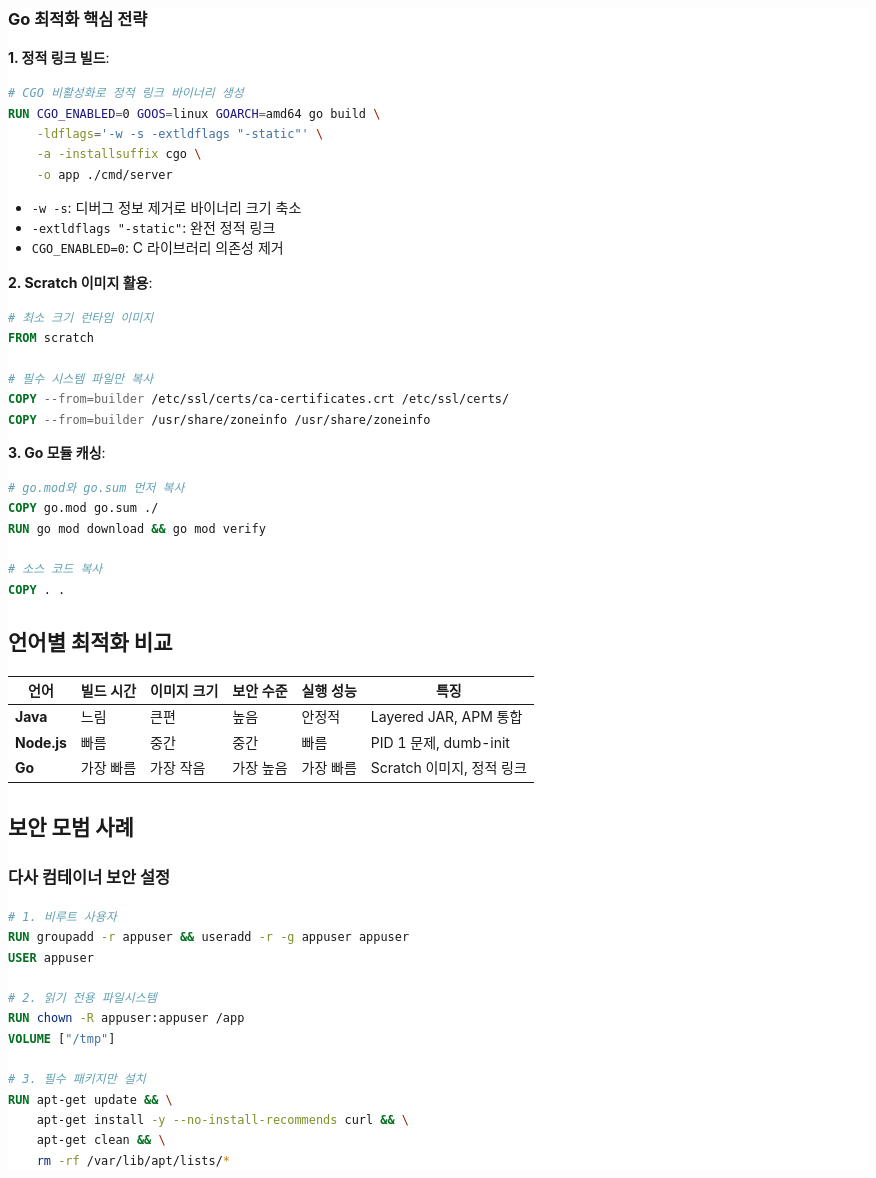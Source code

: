 ### Go 최적화 핵심 전략

**1. 정적 링크 빌드**:

```dockerfile
# CGO 비활성화로 정적 링크 바이너리 생성
RUN CGO_ENABLED=0 GOOS=linux GOARCH=amd64 go build \
    -ldflags='-w -s -extldflags "-static"' \
    -a -installsuffix cgo \
    -o app ./cmd/server
```

- `-w -s`: 디버그 정보 제거로 바이너리 크기 축소
- `-extldflags "-static"`: 완전 정적 링크
- `CGO_ENABLED=0`: C 라이브러리 의존성 제거

**2. Scratch 이미지 활용**:

```dockerfile
# 최소 크기 런타임 이미지
FROM scratch

# 필수 시스템 파일만 복사
COPY --from=builder /etc/ssl/certs/ca-certificates.crt /etc/ssl/certs/
COPY --from=builder /usr/share/zoneinfo /usr/share/zoneinfo
```

**3. Go 모듈 캐싱**:

```dockerfile
# go.mod와 go.sum 먼저 복사
COPY go.mod go.sum ./
RUN go mod download && go mod verify

# 소스 코드 복사
COPY . .
```

## 언어별 최적화 비교

| 언어 | 빌드 시간 | 이미지 크기 | 보안 수준 | 실행 성능 | 특징 |
|------|----------|-----------|----------|----------|---------|
|**Java**| 느림 | 큰편 | 높음 | 안정적 | Layered JAR, APM 통합 |
|**Node.js**| 빠름 | 중간 | 중간 | 빠름 | PID 1 문제, dumb-init |
|**Go**| 가장 빠름 | 가장 작음 | 가장 높음 | 가장 빠름 | Scratch 이미지, 정적 링크 |

## 보안 모범 사례

### 다사 컴테이너 보안 설정

```dockerfile
# 1. 비루트 사용자
RUN groupadd -r appuser && useradd -r -g appuser appuser
USER appuser

# 2. 읽기 전용 파일시스템
RUN chown -R appuser:appuser /app
VOLUME ["/tmp"]

# 3. 필수 패키지만 설치
RUN apt-get update && \
    apt-get install -y --no-install-recommends curl && \
    apt-get clean && \
    rm -rf /var/lib/apt/lists/*

```